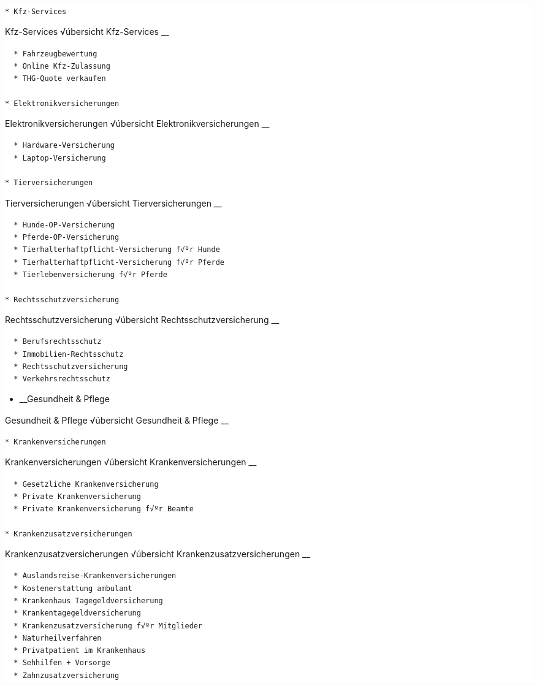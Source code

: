     * Kfz-Services 

Kfz-Services √úbersicht Kfz-Services __

      * Fahrzeugbewertung 
      * Online Kfz-Zulassung 
      * THG-Quote verkaufen 

    * Elektronikversicherungen 

Elektronikversicherungen √úbersicht Elektronikversicherungen __

      * Hardware-Versicherung 
      * Laptop-Versicherung 

    * Tierversicherungen 

Tierversicherungen √úbersicht Tierversicherungen __

      * Hunde-OP-Versicherung 
      * Pferde-OP-Versicherung 
      * Tierhalterhaftpflicht-Versicherung f√ºr Hunde 
      * Tierhalterhaftpflicht-Versicherung f√ºr Pferde 
      * Tierlebenversicherung f√ºr Pferde 

    * Rechtsschutzversicherung 

Rechtsschutzversicherung √úbersicht Rechtsschutzversicherung __

      * Berufsrechtsschutz 
      * Immobilien-Rechtsschutz 
      * Rechtsschutzversicherung 
      * Verkehrsrechtsschutz 

  * __Gesundheit & Pflege 

Gesundheit & Pflege √úbersicht Gesundheit & Pflege __

    * Krankenversicherungen 

Krankenversicherungen √úbersicht Krankenversicherungen __

      * Gesetzliche Krankenversicherung 
      * Private Krankenversicherung 
      * Private Krankenversicherung f√ºr Beamte 

    * Krankenzusatzversicherungen 

Krankenzusatzversicherungen √úbersicht Krankenzusatzversicherungen __

      * Auslandsreise-Krankenversicherungen 
      * Kostenerstattung ambulant 
      * Krankenhaus Tagegeldversicherung 
      * Krankentagegeldversicherung 
      * Krankenzusatzversicherung f√ºr Mitglieder 
      * Naturheilverfahren 
      * Privatpatient im Krankenhaus 
      * Sehhilfen + Vorsorge 
      * Zahnzusatzversicherung 
